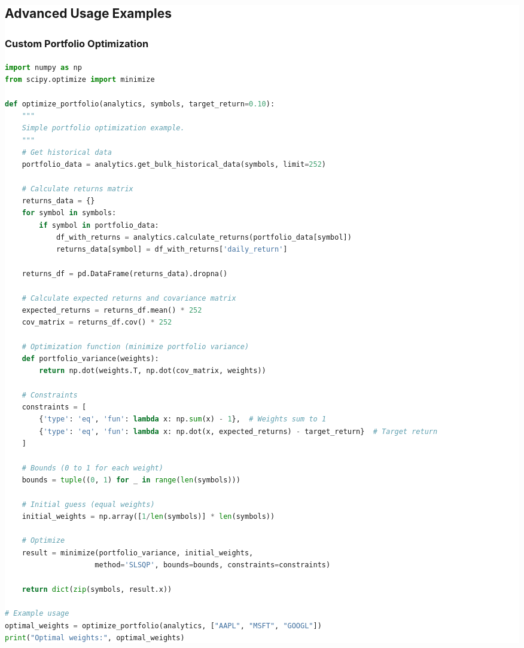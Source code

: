 ## Advanced Usage Examples

### Custom Portfolio Optimization

```python
import numpy as np
from scipy.optimize import minimize

def optimize_portfolio(analytics, symbols, target_return=0.10):
    """
    Simple portfolio optimization example.
    """
    # Get historical data
    portfolio_data = analytics.get_bulk_historical_data(symbols, limit=252)
    
    # Calculate returns matrix
    returns_data = {}
    for symbol in symbols:
        if symbol in portfolio_data:
            df_with_returns = analytics.calculate_returns(portfolio_data[symbol])
            returns_data[symbol] = df_with_returns['daily_return']
    
    returns_df = pd.DataFrame(returns_data).dropna()
    
    # Calculate expected returns and covariance matrix
    expected_returns = returns_df.mean() * 252
    cov_matrix = returns_df.cov() * 252
    
    # Optimization function (minimize portfolio variance)
    def portfolio_variance(weights):
        return np.dot(weights.T, np.dot(cov_matrix, weights))
    
    # Constraints
    constraints = [
        {'type': 'eq', 'fun': lambda x: np.sum(x) - 1},  # Weights sum to 1
        {'type': 'eq', 'fun': lambda x: np.dot(x, expected_returns) - target_return}  # Target return
    ]
    
    # Bounds (0 to 1 for each weight)
    bounds = tuple((0, 1) for _ in range(len(symbols)))
    
    # Initial guess (equal weights)
    initial_weights = np.array([1/len(symbols)] * len(symbols))
    
    # Optimize
    result = minimize(portfolio_variance, initial_weights, 
                     method='SLSQP', bounds=bounds, constraints=constraints)
    
    return dict(zip(symbols, result.x))

# Example usage
optimal_weights = optimize_portfolio(analytics, ["AAPL", "MSFT", "GOOGL"])
print("Optimal weights:", optimal_weights)
```
